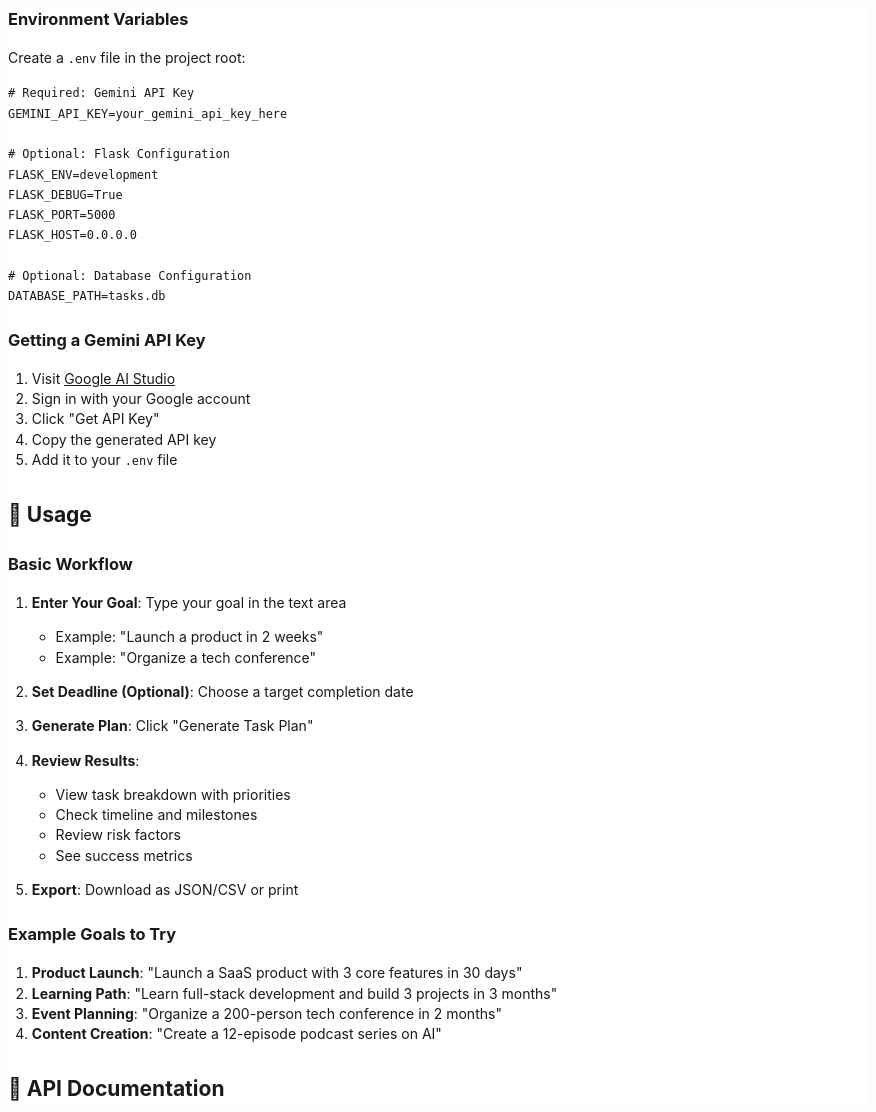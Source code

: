 ### Environment Variables

Create a `.env` file in the project root:

```env
# Required: Gemini API Key
GEMINI_API_KEY=your_gemini_api_key_here

# Optional: Flask Configuration
FLASK_ENV=development
FLASK_DEBUG=True
FLASK_PORT=5000
FLASK_HOST=0.0.0.0

# Optional: Database Configuration
DATABASE_PATH=tasks.db
```

### Getting a Gemini API Key

1. Visit [Google AI Studio](https://makersuite.google.com/app/apikey)
2. Sign in with your Google account
3. Click "Get API Key"
4. Copy the generated API key
5. Add it to your `.env` file

## 📖 Usage

### Basic Workflow

1. **Enter Your Goal**: Type your goal in the text area
   - Example: "Launch a product in 2 weeks"
   - Example: "Organize a tech conference"

2. **Set Deadline (Optional)**: Choose a target completion date

3. **Generate Plan**: Click "Generate Task Plan"

4. **Review Results**: 
   - View task breakdown with priorities
   - Check timeline and milestones
   - Review risk factors
   - See success metrics

5. **Export**: Download as JSON/CSV or print

### Example Goals to Try

1. **Product Launch**: "Launch a SaaS product with 3 core features in 30 days"
2. **Learning Path**: "Learn full-stack development and build 3 projects in 3 months"
3. **Event Planning**: "Organize a 200-person tech conference in 2 months"
4. **Content Creation**: "Create a 12-episode podcast series on AI"

## 🔌 API Documentation
